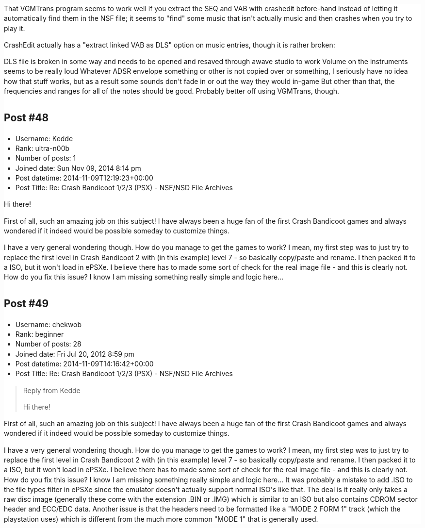 That VGMTrans program seems to work well if you extract the SEQ and VAB with crashedit before-hand instead of letting it automatically find them in the NSF file; it seems to "find" some music that isn't actually music and then crashes when you try to play it.

CrashEdit actually has a "extract linked VAB as DLS" option on music entries, though it is rather broken:

 DLS file is broken in some way and needs to be opened and resaved through awave studio to work
 Volume on the instruments seems to be really loud
 Whatever ADSR envelope something or other is not copied over or something, I seriously have no idea how that stuff works, but as a result some sounds don't fade in or out the way they would in-game
But other than that, the frequencies and ranges for all of the notes should be good. Probably better off using VGMTrans, though.
## Post #48
- Username: Kedde
- Rank: ultra-n00b
- Number of posts: 1
- Joined date: Sun Nov 09, 2014 8:14 pm
- Post datetime: 2014-11-09T12:19:23+00:00
- Post Title: Re: Crash Bandicoot 1/2/3 (PSX) - NSF/NSD File Archives

Hi there!

First of all, such an amazing job on this subject! I have always been a huge fan of the first Crash Bandicoot games and always wondered if it indeed would be possible someday to customize things.

I have a very general wondering though. How do you manage to get the games to work? I mean, my first step was to just try to replace the first level in Crash Bandicoot 2 with (in this example) level 7 - so basically copy/paste and rename. I then packed it to a ISO, but it won't load in ePSXe. I believe there has to made some sort of check for the real image file - and this is clearly not. 
How do you fix this issue? I know I am missing something really simple and logic here...
## Post #49
- Username: chekwob
- Rank: beginner
- Number of posts: 28
- Joined date: Fri Jul 20, 2012 8:59 pm
- Post datetime: 2014-11-09T14:16:42+00:00
- Post Title: Re: Crash Bandicoot 1/2/3 (PSX) - NSF/NSD File Archives

> Reply from Kedde
>
> Hi there!

First of all, such an amazing job on this subject! I have always been a huge fan of the first Crash Bandicoot games and always wondered if it indeed would be possible someday to customize things.

I have a very general wondering though. How do you manage to get the games to work? I mean, my first step was to just try to replace the first level in Crash Bandicoot 2 with (in this example) level 7 - so basically copy/paste and rename. I then packed it to a ISO, but it won't load in ePSXe. I believe there has to made some sort of check for the real image file - and this is clearly not. 
How do you fix this issue? I know I am missing something really simple and logic here...
It was probably a mistake to add .ISO to the file types filter in ePSXe since the emulator doesn't actually support normal ISO's like that. The deal is it really only takes a raw disc image (generally these come with the extension .BIN or .IMG) which is similar to an ISO but also contains CDROM sector header and ECC/EDC data. Another issue is that the headers need to be formatted like a "MODE 2 FORM 1" track (which the playstation uses) which is different from the much more common "MODE 1" that is generally used.
